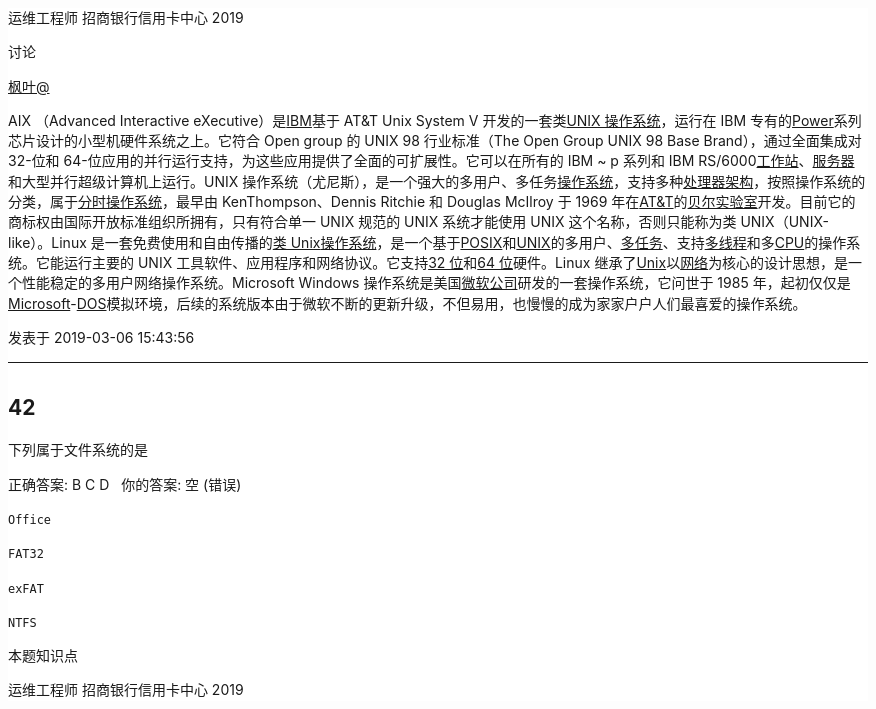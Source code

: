 运维工程师 招商银行信用卡中心 2019

讨论

[枫叶@](https://www.nowcoder.com/profile/488242410)

AIX （Advanced Interactive eXecutive）是[IBM](https://baike.baidu.com/item/IBM/9190)基于 AT&T Unix System V 开发的一套类[UNIX 操作系统](https://baike.baidu.com/item/UNIX%E6%93%8D%E4%BD%9C%E7%B3%BB%E7%BB%9F)，运行在 IBM 专有的[Power](https://baike.baidu.com/item/Power/13208048)系列芯片设计的小型机硬件系统之上。它符合 Open group 的 UNIX 98 行业标准（The Open Group UNIX 98 Base Brand），通过全面集成对 32-位和 64-位应用的并行运行支持，为这些应用提供了全面的可扩展性。它可以在所有的 IBM ~ p 系列和 IBM RS/6000[工作站](https://baike.baidu.com/item/%E5%B7%A5%E4%BD%9C%E7%AB%99/217955)、[服务器](https://baike.baidu.com/item/%E6%9C%8D%E5%8A%A1%E5%99%A8/100571)和大型并行超级计算机上运行。UNIX 操作系统（尤尼斯），是一个强大的多用户、多任务[操作系统](https://baike.baidu.com/item/%E6%93%8D%E4%BD%9C%E7%B3%BB%E7%BB%9F)，支持多种[处理器架构](https://baike.baidu.com/item/%E5%A4%84%E7%90%86%E5%99%A8%E6%9E%B6%E6%9E%84/8535061)，按照操作系统的分类，属于[分时操作系统](https://baike.baidu.com/item/%E5%88%86%E6%97%B6%E6%93%8D%E4%BD%9C%E7%B3%BB%E7%BB%9F/3067636)，最早由 KenThompson、Dennis Ritchie 和 Douglas McIlroy 于 1969 年在[AT&T](https://baike.baidu.com/item/AT%26T)的[贝尔实验室](https://baike.baidu.com/item/%E8%B4%9D%E5%B0%94%E5%AE%9E%E9%AA%8C%E5%AE%A4)开发。目前它的商标权由国际开放标准组织所拥有，只有符合单一 UNIX 规范的 UNIX 系统才能使用 UNIX 这个名称，否则只能称为类 UNIX（UNIX-like）。Linux 是一套免费使用和自由传播的[类 Unix](https://baike.baidu.com/item/%E7%B1%BBUnix)[操作系统](https://baike.baidu.com/item/%E6%93%8D%E4%BD%9C%E7%B3%BB%E7%BB%9F/192)，是一个基于[POSIX](https://baike.baidu.com/item/POSIX)和[UNIX](https://baike.baidu.com/item/UNIX)的多用户、[多任务](https://baike.baidu.com/item/%E5%A4%9A%E4%BB%BB%E5%8A%A1/1011764)、支持[多线程](https://baike.baidu.com/item/%E5%A4%9A%E7%BA%BF%E7%A8%8B/1190404)和多[CPU](https://baike.baidu.com/item/CPU)的操作系统。它能运行主要的 UNIX 工具软件、应用程序和网络协议。它支持[32 位](https://baike.baidu.com/item/32%E4%BD%8D/5812218)和[64 位](https://baike.baidu.com/item/64%E4%BD%8D)硬件。Linux 继承了[Unix](https://baike.baidu.com/item/Unix)以[网络](https://baike.baidu.com/item/%E7%BD%91%E7%BB%9C/143243)为核心的设计思想，是一个性能稳定的多用户网络操作系统。Microsoft Windows 操作系统是美国[微软公司](https://baike.baidu.com/item/%E5%BE%AE%E8%BD%AF%E5%85%AC%E5%8F%B8)研发的一套操作系统，它问世于 1985 年，起初仅仅是[Microsoft](https://baike.baidu.com/item/Microsoft)-[DOS](https://baike.baidu.com/item/DOS/32025)模拟环境，后续的系统版本由于微软不断的更新升级，不但易用，也慢慢的成为家家户户人们最喜爱的操作系统。 

发表于 2019-03-06 15:43:56

* * *

## 42

下列属于文件系统的是

正确答案: B C D   你的答案: 空 (错误)

```cpp
Office
```

```cpp
FAT32
```

```cpp
exFAT
```

```cpp
NTFS
```

本题知识点

运维工程师 招商银行信用卡中心 2019
